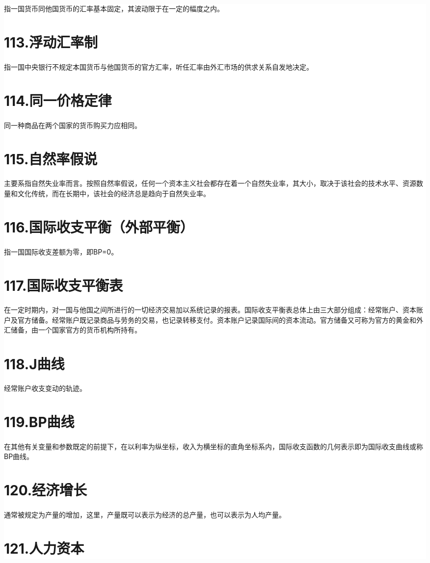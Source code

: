 指一国货币同他国货币的汇率基本固定，其波动限于在一定的幅度之内。



# **113.浮动汇率制**

指一国中央银行不规定本国货币与他国货币的官方汇率，听任汇率由外汇市场的供求关系自发地决定。



# **114.同一价格定律**

同一种商品在两个国家的货币购买力应相同。



# **115.自然率假说**

主要系指自然失业率而言。按照自然率假说，任何一个资本主义社会都存在着一个自然失业率，其大小，取决于该社会的技术水平、资源数量和文化传统，而在长期中，该社会的经济总是趋向于自然失业率。



# **116.国际收支平衡（外部平衡）**

指一国国际收支差额为零，即BP=0。



# **117.国际收支平衡表**

在一定时期内，对一国与他国之间所进行的一切经济交易加以系统记录的报表。国际收支平衡表总体上由三大部分组成：经常账户、资本账户及官方储备。经常账户既记录商品与劳务的交易，也记录转移支付。资本账户记录国际间的资本流动。官方储备又可称为官方的黄金和外汇储备，由一个国家官方的货币机构所持有。



# **118.J曲线**

经常账户收支变动的轨迹。



# **119.BP曲线**

在其他有关变量和参数既定的前提下，在以利率为纵坐标，收入为横坐标的直角坐标系内，国际收支函数的几何表示即为国际收支曲线或称BP曲线。



# **120.经济增长**

通常被规定为产量的增加，这里，产量既可以表示为经济的总产量，也可以表示为人均产量。



# **121.人力资本**
